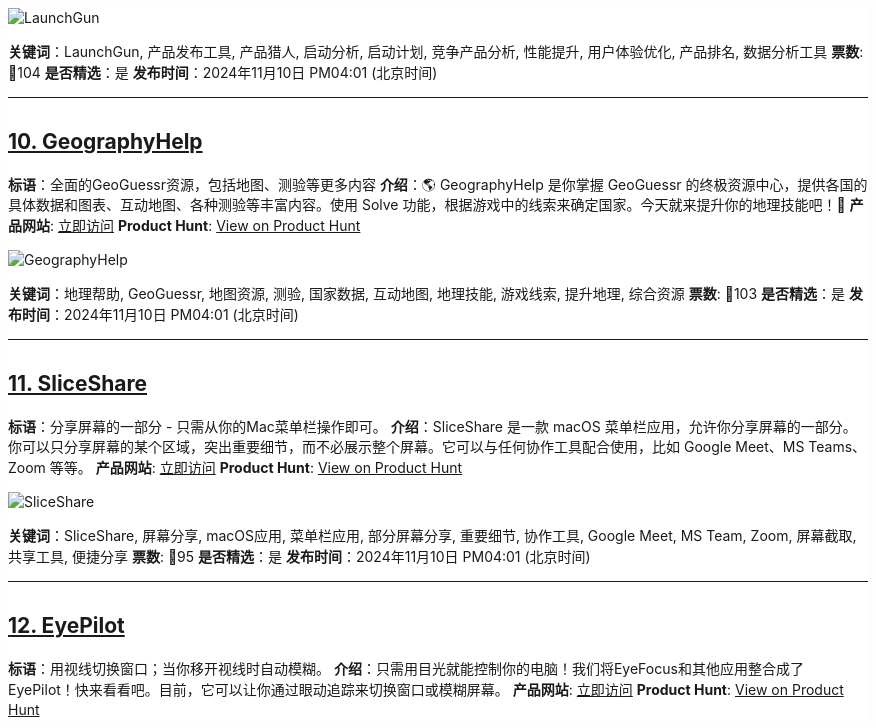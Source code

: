 ![LaunchGun](https://ph-files.imgix.net/6d705049-9639-4910-9858-22cd534629d0.jpeg?auto=format&fit=crop&frame=1&h=512&w=1024)

**关键词**：LaunchGun, 产品发布工具, 产品猎人, 启动分析, 启动计划, 竞争产品分析, 性能提升, 用户体验优化, 产品排名, 数据分析工具
**票数**: 🔺104
**是否精选**：是
**发布时间**：2024年11月10日 PM04:01 (北京时间)

---

## [10. GeographyHelp](https://www.producthunt.com/posts/geographyhelp?utm_campaign=producthunt-api&utm_medium=api-v2&utm_source=Application%3A+My_PH_APP+%28ID%3A+138680%29)
**标语**：全面的GeoGuessr资源，包括地图、测验等更多内容
**介绍**：🌎 GeographyHelp 是你掌握 GeoGuessr 的终极资源中心，提供各国的具体数据和图表、互动地图、各种测验等丰富内容。使用 Solve 功能，根据游戏中的线索来确定国家。今天就来提升你的地理技能吧！🚀
**产品网站**: [立即访问](https://www.producthunt.com/r/BEK6GBSJSKEWNA?utm_campaign=producthunt-api&utm_medium=api-v2&utm_source=Application%3A+My_PH_APP+%28ID%3A+138680%29)
**Product Hunt**: [View on Product Hunt](https://www.producthunt.com/posts/geographyhelp?utm_campaign=producthunt-api&utm_medium=api-v2&utm_source=Application%3A+My_PH_APP+%28ID%3A+138680%29)

![GeographyHelp](https://ph-files.imgix.net/c728f1ff-12ff-42b7-986f-8edb31baf807.jpeg?auto=format&fit=crop&frame=1&h=512&w=1024)

**关键词**：地理帮助, GeoGuessr, 地图资源, 测验, 国家数据, 互动地图, 地理技能, 游戏线索, 提升地理, 综合资源
**票数**: 🔺103
**是否精选**：是
**发布时间**：2024年11月10日 PM04:01 (北京时间)

---

## [11. SliceShare](https://www.producthunt.com/posts/sliceshare?utm_campaign=producthunt-api&utm_medium=api-v2&utm_source=Application%3A+My_PH_APP+%28ID%3A+138680%29)
**标语**：分享屏幕的一部分 - 只需从你的Mac菜单栏操作即可。
**介绍**：SliceShare 是一款 macOS 菜单栏应用，允许你分享屏幕的一部分。你可以只分享屏幕的某个区域，突出重要细节，而不必展示整个屏幕。它可以与任何协作工具配合使用，比如 Google Meet、MS Teams、Zoom 等等。
**产品网站**: [立即访问](https://www.producthunt.com/r/BBUEMLBH56JWIG?utm_campaign=producthunt-api&utm_medium=api-v2&utm_source=Application%3A+My_PH_APP+%28ID%3A+138680%29)
**Product Hunt**: [View on Product Hunt](https://www.producthunt.com/posts/sliceshare?utm_campaign=producthunt-api&utm_medium=api-v2&utm_source=Application%3A+My_PH_APP+%28ID%3A+138680%29)

![SliceShare](https://ph-files.imgix.net/b35639f2-1e72-4eaa-a9e4-4a12aacd375c.gif?auto=format&fit=crop&frame=1&h=512&w=1024)

**关键词**：SliceShare, 屏幕分享, macOS应用, 菜单栏应用, 部分屏幕分享, 重要细节, 协作工具, Google Meet, MS Team, Zoom, 屏幕截取, 共享工具, 便捷分享
**票数**: 🔺95
**是否精选**：是
**发布时间**：2024年11月10日 PM04:01 (北京时间)

---

## [12. EyePilot](https://www.producthunt.com/posts/eyepilot-2?utm_campaign=producthunt-api&utm_medium=api-v2&utm_source=Application%3A+My_PH_APP+%28ID%3A+138680%29)
**标语**：用视线切换窗口；当你移开视线时自动模糊。
**介绍**：只需用目光就能控制你的电脑！我们将EyeFocus和其他应用整合成了EyePilot！快来看看吧。目前，它可以让你通过眼动追踪来切换窗口或模糊屏幕。
**产品网站**: [立即访问](https://www.producthunt.com/r/GL7NJFQOAN6JCW?utm_campaign=producthunt-api&utm_medium=api-v2&utm_source=Application%3A+My_PH_APP+%28ID%3A+138680%29)
**Product Hunt**: [View on Product Hunt](https://www.producthunt.com/posts/eyepilot-2?utm_campaign=producthunt-api&utm_medium=api-v2&utm_source=Application%3A+My_PH_APP+%28ID%3A+138680%29)
